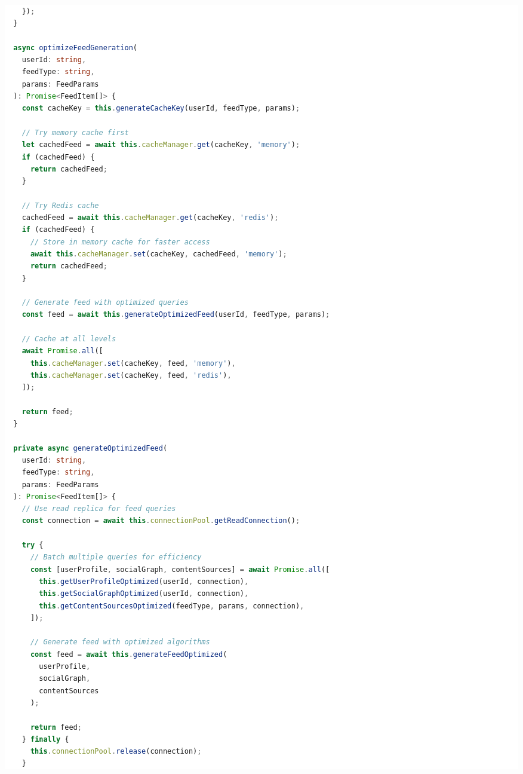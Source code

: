 ```typescript
    });
  }
  
  async optimizeFeedGeneration(
    userId: string,
    feedType: string,
    params: FeedParams
  ): Promise<FeedItem[]> {
    const cacheKey = this.generateCacheKey(userId, feedType, params);
    
    // Try memory cache first
    let cachedFeed = await this.cacheManager.get(cacheKey, 'memory');
    if (cachedFeed) {
      return cachedFeed;
    }
    
    // Try Redis cache
    cachedFeed = await this.cacheManager.get(cacheKey, 'redis');
    if (cachedFeed) {
      // Store in memory cache for faster access
      await this.cacheManager.set(cacheKey, cachedFeed, 'memory');
      return cachedFeed;
    }
    
    // Generate feed with optimized queries
    const feed = await this.generateOptimizedFeed(userId, feedType, params);
    
    // Cache at all levels
    await Promise.all([
      this.cacheManager.set(cacheKey, feed, 'memory'),
      this.cacheManager.set(cacheKey, feed, 'redis'),
    ]);
    
    return feed;
  }
  
  private async generateOptimizedFeed(
    userId: string,
    feedType: string,
    params: FeedParams
  ): Promise<FeedItem[]> {
    // Use read replica for feed queries
    const connection = await this.connectionPool.getReadConnection();
    
    try {
      // Batch multiple queries for efficiency
      const [userProfile, socialGraph, contentSources] = await Promise.all([
        this.getUserProfileOptimized(userId, connection),
        this.getSocialGraphOptimized(userId, connection),
        this.getContentSourcesOptimized(feedType, params, connection),
      ]);
      
      // Generate feed with optimized algorithms
      const feed = await this.generateFeedOptimized(
        userProfile,
        socialGraph,
        contentSources
      );
      
      return feed;
    } finally {
      this.connectionPool.release(connection);
    }
```